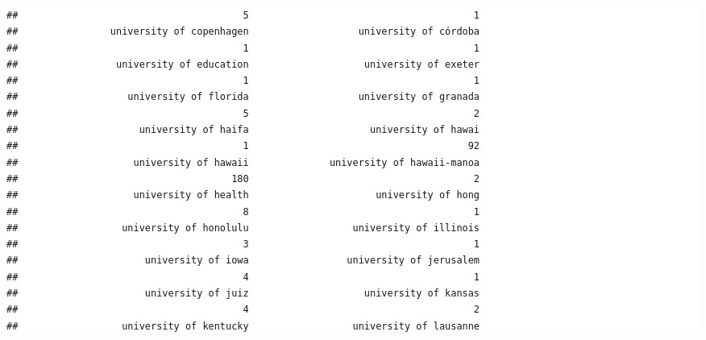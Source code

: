     ##                                       5                                       1 
    ##                university of copenhagen                   university of córdoba 
    ##                                       1                                       1 
    ##                 university of education                    university of exeter 
    ##                                       1                                       1 
    ##                   university of florida                   university of granada 
    ##                                       5                                       2 
    ##                     university of haifa                     university of hawai 
    ##                                       1                                      92 
    ##                    university of hawaii              university of hawaii-manoa 
    ##                                     180                                       2 
    ##                    university of health                      university of hong 
    ##                                       8                                       1 
    ##                  university of honolulu                  university of illinois 
    ##                                       3                                       1 
    ##                      university of iowa                 university of jerusalem 
    ##                                       4                                       1 
    ##                      university of juiz                    university of kansas 
    ##                                       4                                       2 
    ##                  university of kentucky                  university of lausanne 